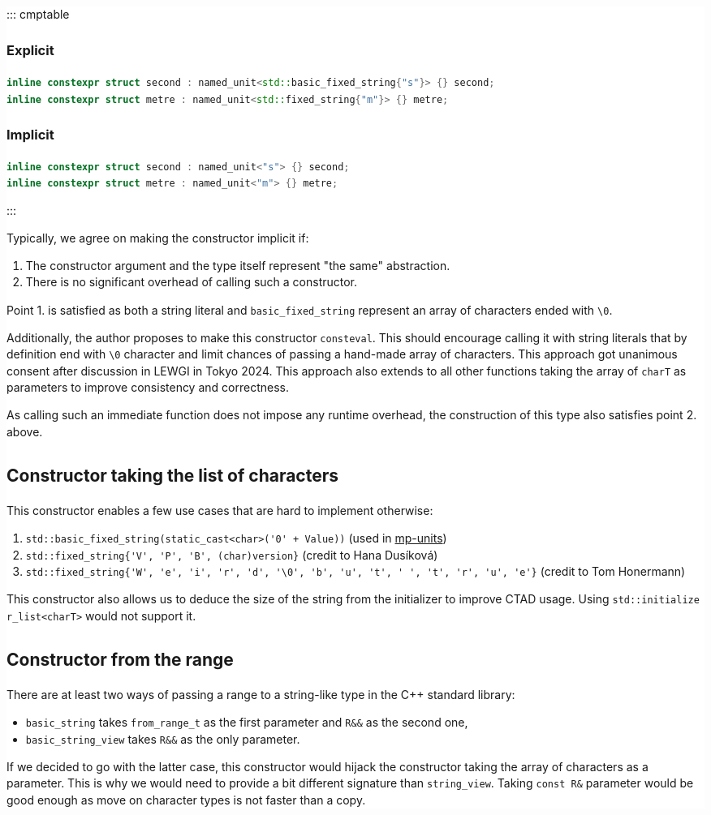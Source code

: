 ::: cmptable

### Explicit

```cpp
inline constexpr struct second : named_unit<std::basic_fixed_string{"s"}> {} second;
inline constexpr struct metre : named_unit<std::fixed_string{"m"}> {} metre;
```

### Implicit

```cpp
inline constexpr struct second : named_unit<"s"> {} second;
inline constexpr struct metre : named_unit<"m"> {} metre;
```

:::

Typically, we agree on making the constructor implicit if:

1. The constructor argument and the type itself represent "the same" abstraction.
2. There is no significant overhead of calling such a constructor.

Point 1. is satisfied as both a string literal and `basic_fixed_string` represent an array of
characters ended with `\0`.

Additionally, the author proposes to make this constructor `consteval`. This should encourage
calling it with string literals that by definition end with `\0` character and limit chances of
passing a hand-made array of characters. This approach got unanimous consent after discussion
in LEWGI in Tokyo 2024. This approach also extends to all other functions taking the array
of `charT` as parameters to improve consistency and correctness.

As calling such an immediate function does not impose any runtime overhead, the construction
of this type also satisfies point 2. above.

## Constructor taking the list of characters

This constructor enables a few use cases that are hard to implement otherwise:

1. `std::basic_fixed_string(static_cast<char>('0' + Value))`
   (used in [mp-units](https://github.com/mpusz/mp-units))
2. `std::fixed_string{'V', 'P', 'B', (char)version}` (credit to Hana Dusíková)
3. `std::fixed_string{'W', 'e', 'i', 'r', 'd', '\0', 'b', 'u', 't', ' ', 't', 'r', 'u', 'e'}`
   (credit to Tom Honermann)

This constructor also allows us to deduce the size of the string from the initializer to improve
CTAD usage. Using `std::initializer_list<charT>` would not support it.

## Constructor from the range

There are at least two ways of passing a range to a string-like type in the C++ standard library:

- `basic_string` takes `from_range_t` as the first parameter and `R&&` as the second one,
- `basic_string_view` takes `R&&` as the only parameter.

If we decided to go with the latter case, this constructor would hijack the constructor taking the
array of characters as a parameter. This is why we would need to provide a bit different signature
than `string_view`. Taking `const R&` parameter would be good enough as move on character types
is not faster than a copy.
